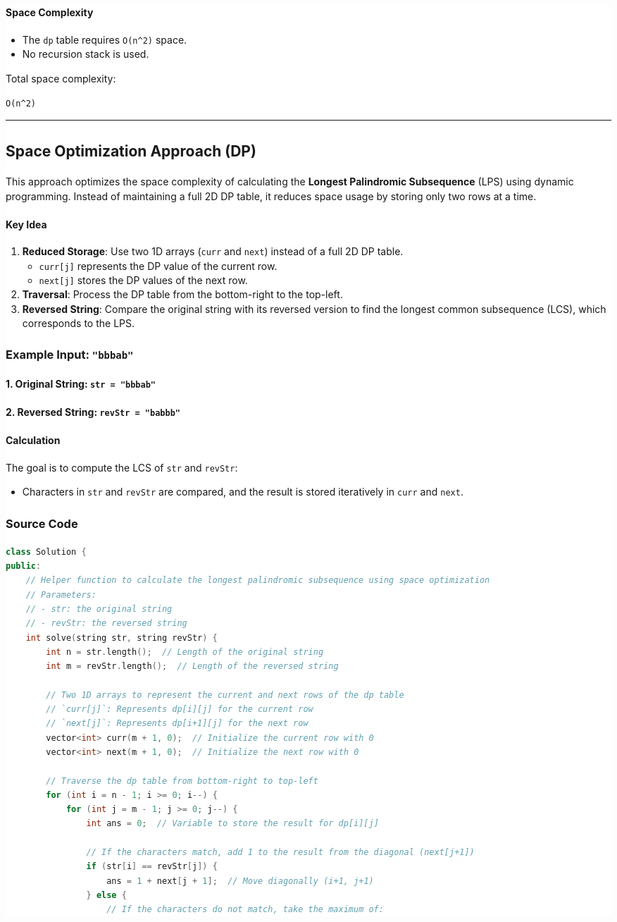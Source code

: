 #### **Space Complexity**
- The `dp` table requires `O(n^2)` space.
- No recursion stack is used.

Total space complexity:
```text
O(n^2)
```

---

## Space Optimization Approach (DP)
This approach optimizes the space complexity of calculating the **Longest Palindromic Subsequence** (LPS) using dynamic programming. Instead of maintaining a full 2D DP table, it reduces space usage by storing only two rows at a time.

#### **Key Idea**
1. **Reduced Storage**: Use two 1D arrays (`curr` and `next`) instead of a full 2D DP table.
   - `curr[j]` represents the DP value of the current row.
   - `next[j]` stores the DP values of the next row.
2. **Traversal**: Process the DP table from the bottom-right to the top-left.
3. **Reversed String**: Compare the original string with its reversed version to find the longest common subsequence (LCS), which corresponds to the LPS.


### Example Input: `"bbbab"`

#### 1. Original String: `str = "bbbab"`  
#### 2. Reversed String: `revStr = "babbb"`

#### **Calculation**
The goal is to compute the LCS of `str` and `revStr`:
- Characters in `str` and `revStr` are compared, and the result is stored iteratively in `curr` and `next`.

### Source Code
```cpp
class Solution {
public:
    // Helper function to calculate the longest palindromic subsequence using space optimization
    // Parameters:
    // - str: the original string
    // - revStr: the reversed string
    int solve(string str, string revStr) {
        int n = str.length();  // Length of the original string
        int m = revStr.length();  // Length of the reversed string

        // Two 1D arrays to represent the current and next rows of the dp table
        // `curr[j]`: Represents dp[i][j] for the current row
        // `next[j]`: Represents dp[i+1][j] for the next row
        vector<int> curr(m + 1, 0);  // Initialize the current row with 0
        vector<int> next(m + 1, 0);  // Initialize the next row with 0
        
        // Traverse the dp table from bottom-right to top-left
        for (int i = n - 1; i >= 0; i--) {
            for (int j = m - 1; j >= 0; j--) {
                int ans = 0;  // Variable to store the result for dp[i][j]

                // If the characters match, add 1 to the result from the diagonal (next[j+1])
                if (str[i] == revStr[j]) {
                    ans = 1 + next[j + 1];  // Move diagonally (i+1, j+1)
                } else {
                    // If the characters do not match, take the maximum of:
```